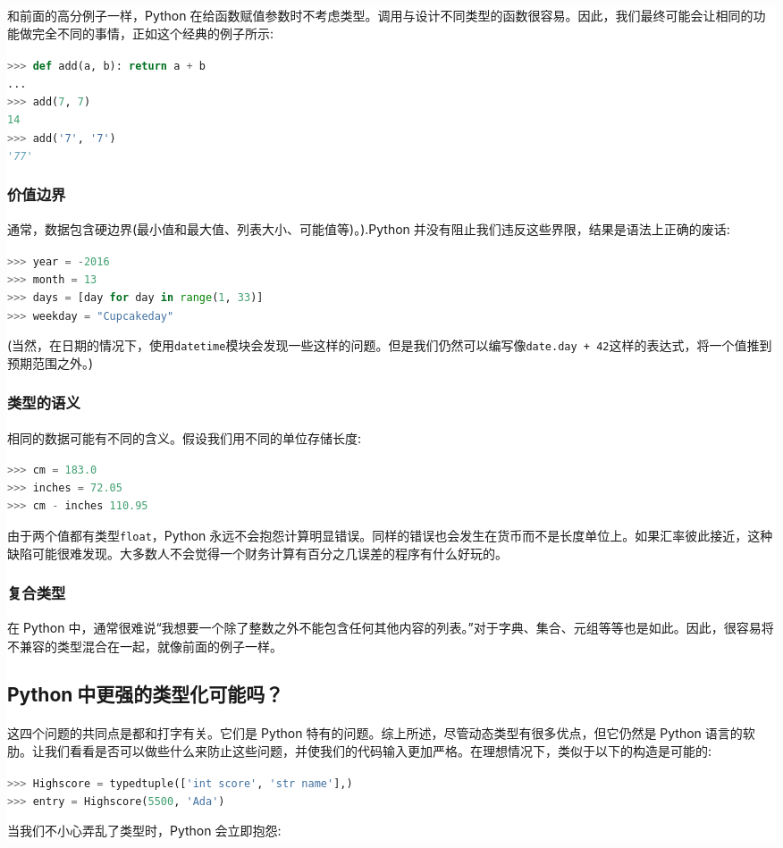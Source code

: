 和前面的高分例子一样，Python 在给函数赋值参数时不考虑类型。调用与设计不同类型的函数很容易。因此，我们最终可能会让相同的功能做完全不同的事情，正如这个经典的例子所示:

```py
>>> def add(a, b): return a + b
...
>>> add(7, 7)
14
>>> add('7', '7')
'77'

```

### 价值边界

通常，数据包含硬边界(最小值和最大值、列表大小、可能值等)。).Python 并没有阻止我们违反这些界限，结果是语法上正确的废话:

```py
>>> year = -2016
>>> month = 13
>>> days = [day for day in range(1, 33)]
>>> weekday = "Cupcakeday"

```

(当然，在日期的情况下，使用`datetime`模块会发现一些这样的问题。但是我们仍然可以编写像`date.day + 42`这样的表达式，将一个值推到预期范围之外。)

### 类型的语义

相同的数据可能有不同的含义。假设我们用不同的单位存储长度:

```py
>>> cm = 183.0
>>> inches = 72.05
>>> cm - inches 110.95

```

由于两个值都有类型`float`，Python 永远不会抱怨计算明显错误。同样的错误也会发生在货币而不是长度单位上。如果汇率彼此接近，这种缺陷可能很难发现。大多数人不会觉得一个财务计算有百分之几误差的程序有什么好玩的。

### 复合类型

在 Python 中，通常很难说“我想要一个除了整数之外不能包含任何其他内容的列表。”对于字典、集合、元组等等也是如此。因此，很容易将不兼容的类型混合在一起，就像前面的例子一样。

## Python 中更强的类型化可能吗？

这四个问题的共同点是都和打字有关。它们是 Python 特有的问题。综上所述，尽管动态类型有很多优点，但它仍然是 Python 语言的软肋。让我们看看是否可以做些什么来防止这些问题，并使我们的代码输入更加严格。在理想情况下，类似于以下的构造是可能的:

```py
>>> Highscore = typedtuple(['int score', 'str name'],)
>>> entry = Highscore(5500, 'Ada')

```

当我们不小心弄乱了类型时，Python 会立即抱怨:
